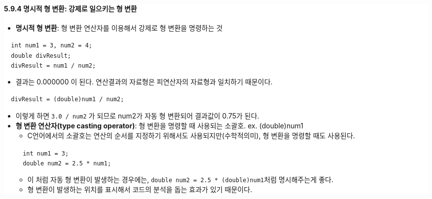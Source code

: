 #### 5.9.4 명시적 형 변환: 강제로 일으키는 형 변환
- **명시적 형 변환**: 형 변환 연산자를 이용해서 강제로 형 변환을 명령하는 것
```
  int num1 = 3, num2 = 4;
  double divResult;
  divResult = num1 / num2;
```
- 결과는 0.000000 이 된다. 연산결과의 자료형은 피연산자의 자료형과 일치하기 때문이다.
```
  divResult = (double)num1 / num2;
```
- 이렇게 하면 `3.0 / num2` 가 되므로 num2가 자동 형 변환되어 결과값이 0.75가 된다.
- **형 변환 연산자(type casting operator)**: 형 변환을 명령할 때 사용되는 소괄호. ex. (double)num1
  + C언어에서의 소괄호는 연산의 순서를 지정하기 위해서도 사용되지만(수학적의미), 형 변환을 명령할 때도 사용된다.
  ```
    int num1 = 3;
    double num2 = 2.5 * num1;
  ```
  + 이 처럼 자동 형 변환이 발생하는 경우에는, `double num2 = 2.5 * (double)num1`처럼 명시해주는게 좋다.
  + 형 변환이 발생하는 위치를 표시해서 코드의 분석을 돕는 효과가 있기 때문이다.
